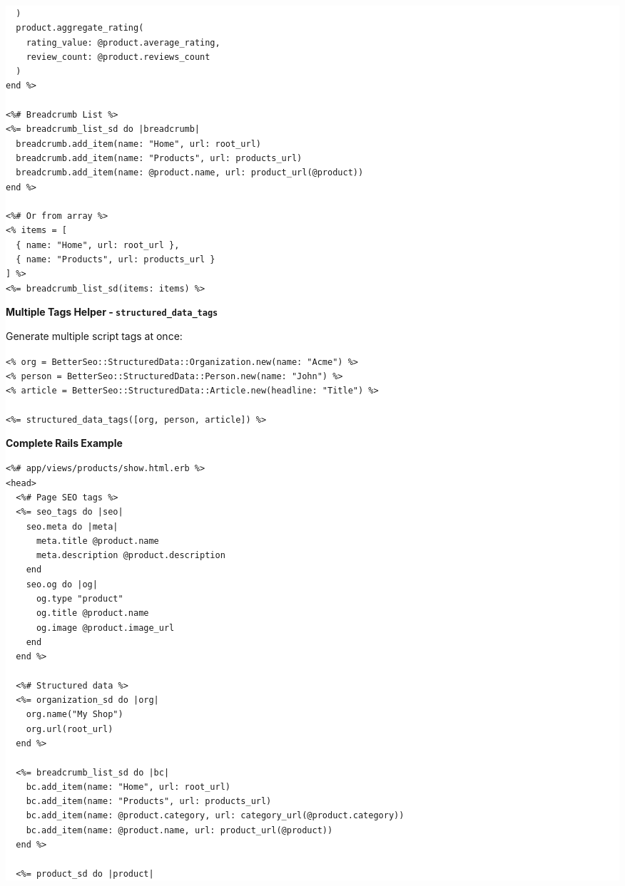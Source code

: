 ```erb
  )
  product.aggregate_rating(
    rating_value: @product.average_rating,
    review_count: @product.reviews_count
  )
end %>

<%# Breadcrumb List %>
<%= breadcrumb_list_sd do |breadcrumb|
  breadcrumb.add_item(name: "Home", url: root_url)
  breadcrumb.add_item(name: "Products", url: products_url)
  breadcrumb.add_item(name: @product.name, url: product_url(@product))
end %>

<%# Or from array %>
<% items = [
  { name: "Home", url: root_url },
  { name: "Products", url: products_url }
] %>
<%= breadcrumb_list_sd(items: items) %>
```

**Multiple Tags Helper - `structured_data_tags`**

Generate multiple script tags at once:

```erb
<% org = BetterSeo::StructuredData::Organization.new(name: "Acme") %>
<% person = BetterSeo::StructuredData::Person.new(name: "John") %>
<% article = BetterSeo::StructuredData::Article.new(headline: "Title") %>

<%= structured_data_tags([org, person, article]) %>
```

**Complete Rails Example**

```erb
<%# app/views/products/show.html.erb %>
<head>
  <%# Page SEO tags %>
  <%= seo_tags do |seo|
    seo.meta do |meta|
      meta.title @product.name
      meta.description @product.description
    end
    seo.og do |og|
      og.type "product"
      og.title @product.name
      og.image @product.image_url
    end
  end %>

  <%# Structured data %>
  <%= organization_sd do |org|
    org.name("My Shop")
    org.url(root_url)
  end %>

  <%= breadcrumb_list_sd do |bc|
    bc.add_item(name: "Home", url: root_url)
    bc.add_item(name: "Products", url: products_url)
    bc.add_item(name: @product.category, url: category_url(@product.category))
    bc.add_item(name: @product.name, url: product_url(@product))
  end %>

  <%= product_sd do |product|
```